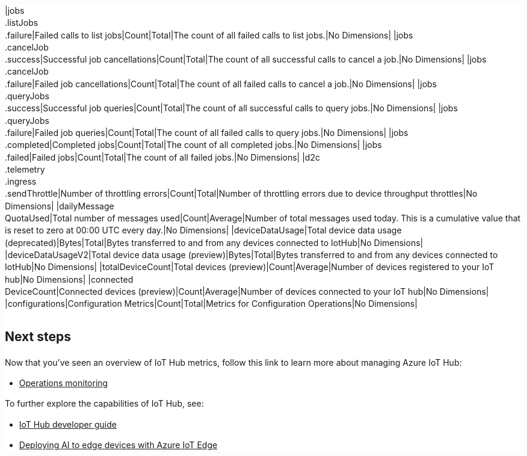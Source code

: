 |jobs<br>.listJobs<br>.failure|Failed calls to list jobs|Count|Total|The count of all failed calls to list jobs.|No Dimensions|
|jobs<br>.cancelJob<br>.success|Successful job cancellations|Count|Total|The count of all successful calls to cancel a job.|No Dimensions|
|jobs<br>.cancelJob<br>.failure|Failed job cancellations|Count|Total|The count of all failed calls to cancel a job.|No Dimensions|
|jobs<br>.queryJobs<br>.success|Successful job queries|Count|Total|The count of all successful calls to query jobs.|No Dimensions|
|jobs<br>.queryJobs<br>.failure|Failed job queries|Count|Total|The count of all failed calls to query jobs.|No Dimensions|
|jobs<br>.completed|Completed jobs|Count|Total|The count of all completed jobs.|No Dimensions|
|jobs<br>.failed|Failed jobs|Count|Total|The count of all failed jobs.|No Dimensions|
|d2c<br>.telemetry<br>.ingress<br>.sendThrottle|Number of throttling errors|Count|Total|Number of throttling errors due to device throughput throttles|No Dimensions|
|dailyMessage<br>QuotaUsed|Total number of messages used|Count|Average|Number of total messages used today. This is a cumulative value that is reset to zero at 00:00 UTC every day.|No Dimensions|
|deviceDataUsage|Total device data usage (deprecated)|Bytes|Total|Bytes transferred to and from any devices connected to IotHub|No Dimensions|
|deviceDataUsageV2|Total device data usage (preview)|Bytes|Total|Bytes transferred to and from any devices connected to IotHub|No Dimensions|
|totalDeviceCount|Total devices (preview)|Count|Average|Number of devices registered to your IoT hub|No Dimensions|
|connected<br>DeviceCount|Connected devices (preview)|Count|Average|Number of devices connected to your IoT hub|No Dimensions|
|configurations|Configuration Metrics|Count|Total|Metrics for Configuration Operations|No Dimensions|

## Next steps

Now that you’ve seen an overview of IoT Hub metrics, follow this link to learn more about managing Azure IoT Hub:

* [Operations monitoring](iot-hub-operations-monitoring.md)

To further explore the capabilities of IoT Hub, see:

* [IoT Hub developer guide](iot-hub-devguide.md)

* [Deploying AI to edge devices with Azure IoT Edge](../iot-edge/tutorial-simulate-device-linux.md)

